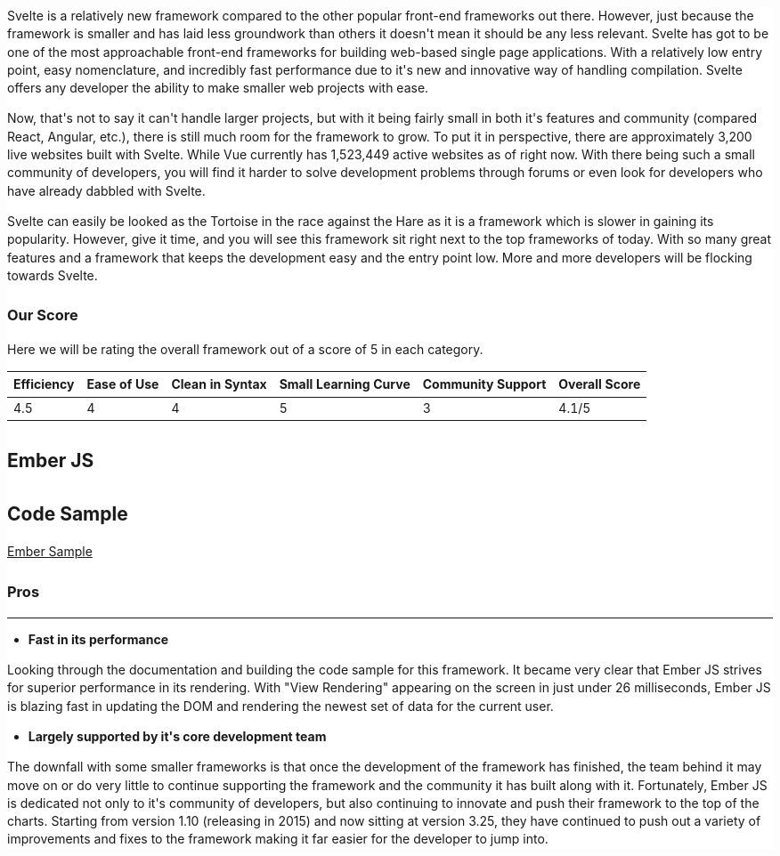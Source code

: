 Svelte is a relatively new framework compared to the other popular front-end frameworks out there. However, just because the framework is smaller and has laid less groundwork than others it doesn't mean it should be any less relevant. Svelte has got to be one of the most approachable front-end frameworks for building web-based single page applications. With a relatively low entry point, easy nomenclature, and incredibly fast performance due to it's new and innovative way of handling compilation. Svelte offers any developer the ability to make smaller web projects with ease.

Now, that's not to say it can't handle larger projects, but with it being fairly small in both it's features and community (compared React, Angular, etc.), there is still much room for the framework to grow. To put it in perspective, there are approximately 3,200 live websites built with Svelte. While Vue currently has 1,523,449 active websites as of right now. With there being such a small community of developers, you will find it harder to solve development problems through forums or even look for developers who have already dabbled with Svelte.

Svelte can easily be looked as the Tortoise in the race against the Hare as it is a framework which is slower in gaining its popularity. However, give it time, and you will see this framework sit right next to the top frameworks of today. With so many great features and a framework that keeps the development easy and the entry point low. More and more developers will be flocking towards Svelte.

### **Our Score**

Here we will be rating the overall framework out of a score of 5 in each category.

| Efficiency | Ease of Use | Clean in Syntax | Small Learning Curve | Community Support | Overall Score |
| ----------- | ----------- | ----------- | ----------- |----------- | ----------- |
| 4.5 | 4 | 4 | 5 | 3 | 4.1/5 |

## Ember JS

## **Code Sample**

[Ember Sample](https://codepen.io/wistydagel/pen/ZEByoNE)

### Pros

---

* **Fast in its performance**

Looking through the documentation and building the code sample for this framework. It became very clear that Ember JS strives for superior performance in its rendering. With "View Rendering" appearing on the screen in just under 26 milliseconds, Ember JS is blazing fast in updating the DOM and rendering the newest set of data for the current user.

* **Largely supported by it's core development team**

The downfall with some smaller frameworks is that once the development of the framework has finished, the team behind it may move on or do very little to continue supporting the framework and the community it has built along with it. Fortunately, Ember JS is dedicated not only to it's community of developers, but also continuing to innovate and push their framework to the top of the charts. Starting from version 1.10 (releasing in 2015) and now sitting at version 3.25, they have continued to push out a variety of improvements and fixes to the framework making it far easier for the developer to jump into.
